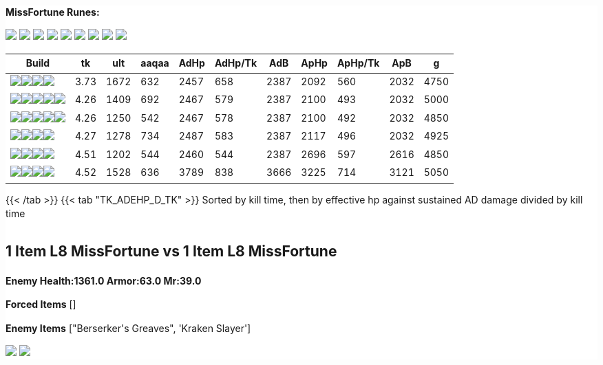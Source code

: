 **MissFortune Runes:**


![](/Styles/Inspiration/FirstStrike/FirstStrike.png)
![](/Styles/Inspiration/MagicalFootwear/MagicalFootwear.png)
![](/Styles/Inspiration/BiscuitDelivery/BiscuitDelivery.png)
![](/Styles/Inspiration/CosmicInsight/CosmicInsight.png)
![](/Styles/Sorcery/AbsoluteFocus/AbsoluteFocus.png)
![](/Styles/Sorcery/GatheringStorm/GatheringStorm.png)
![](/StatMods/StatModsAdaptiveForceIcon.png)
![](/StatMods/StatModsAdaptiveForceIcon.png)
![](/StatMods/StatModsArmorIcon.png)





 Build |tk|ult|aaqaa|AdHp|AdHp/Tk|AdB|ApHp|ApHp/Tk|ApB|g
-|-|-|-|-|-|-|-|-|-|-
![](/item/6691.png)![](/item/2422.png)![](/item/1053.png)![](/item/1055.png)|3.73|1672|632|2457|658|2387|2092|560|2032|4750
![](/item/3087.png)![](/item/2422.png)![](/item/1053.png)![](/item/1055.png)![](/item/1036.png)|4.26|1409|692|2467|579|2387|2100|493|2032|5000
![](/item/3046.png)![](/item/1053.png)![](/item/1055.png)![](/item/1036.png)![](/item/1036.png)|4.26|1250|542|2467|578|2387|2100|492|2032|4850
![](/item/3153.png)![](/item/2422.png)![](/item/1055.png)![](/item/1037.png)|4.27|1278|734|2487|583|2387|2117|496|2032|4925
![](/item/3091.png)![](/item/2422.png)![](/item/1053.png)![](/item/1055.png)|4.51|1202|544|2460|544|2387|2696|597|2616|4850
![](/item/6673.png)![](/item/2422.png)![](/item/1055.png)![](/item/1038.png)|4.52|1528|636|3789|838|3666|3225|714|3121|5050
{{< /tab >}}
{{< tab "TK_ADEHP_D_TK" >}}
Sorted by kill time, then by effective hp against sustained AD damage divided by kill time
## 1 Item L8 MissFortune vs 1 Item L8 MissFortune

**Enemy Health:1361.0 Armor:63.0 Mr:39.0**


**Forced Items** []








**Enemy Items** ["Berserker's Greaves", 'Kraken Slayer']





![](/item/3006.png)
![](/item/6672.png)
